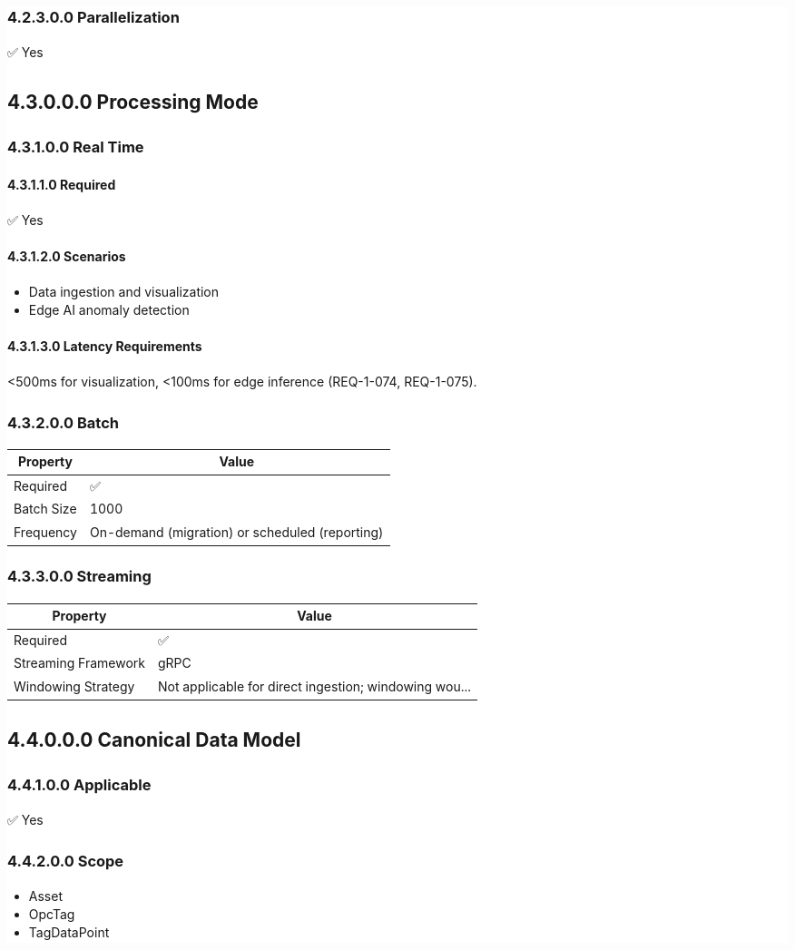 ### 4.2.3.0.0 Parallelization

✅ Yes

## 4.3.0.0.0 Processing Mode

### 4.3.1.0.0 Real Time

#### 4.3.1.1.0 Required

✅ Yes

#### 4.3.1.2.0 Scenarios

- Data ingestion and visualization
- Edge AI anomaly detection

#### 4.3.1.3.0 Latency Requirements

<500ms for visualization, <100ms for edge inference (REQ-1-074, REQ-1-075).

### 4.3.2.0.0 Batch

| Property | Value |
|----------|-------|
| Required | ✅ |
| Batch Size | 1000 |
| Frequency | On-demand (migration) or scheduled (reporting) |

### 4.3.3.0.0 Streaming

| Property | Value |
|----------|-------|
| Required | ✅ |
| Streaming Framework | gRPC |
| Windowing Strategy | Not applicable for direct ingestion; windowing wou... |

## 4.4.0.0.0 Canonical Data Model

### 4.4.1.0.0 Applicable

✅ Yes

### 4.4.2.0.0 Scope

- Asset
- OpcTag
- TagDataPoint
